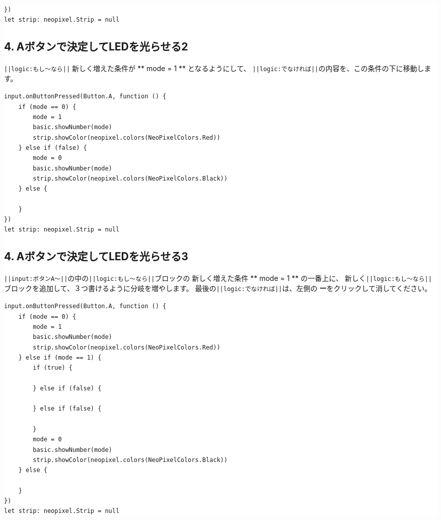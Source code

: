 ```blocks
})
let strip: neopixel.Strip = null
```

## 4. Aボタンで決定してLEDを光らせる2
``||logic:もし〜なら||`` 新しく増えた条件が ** mode = 1 ** となるようにして、
``||logic:でなければ||``の内容を、この条件の下に移動します。

```blocks
input.onButtonPressed(Button.A, function () {
    if (mode == 0) {
        mode = 1
        basic.showNumber(mode)
        strip.showColor(neopixel.colors(NeoPixelColors.Red))
    } else if (false) {
        mode = 0
        basic.showNumber(mode)
        strip.showColor(neopixel.colors(NeoPixelColors.Black))    	
    } else {

    }
})
let strip: neopixel.Strip = null
```

## 4. Aボタンで決定してLEDを光らせる3
``||input:ボタンA〜||``の中の``||logic:もし〜なら||``ブロックの 新しく増えた条件 ** mode = 1 ** の一番上に、
新しく``||logic:もし〜なら||``ブロックを追加して、３つ書けるように分岐を増やします。
最後の``||logic:でなければ||``は、左側の **ー**をクリックして消してください。

```blocks
input.onButtonPressed(Button.A, function () {
    if (mode == 0) {
        mode = 1
        basic.showNumber(mode)
        strip.showColor(neopixel.colors(NeoPixelColors.Red))
    } else if (mode == 1) {
        if (true) {
        	
        } else if (false) {
        	
        } else if (false) {
        	
        }
        mode = 0
        basic.showNumber(mode)
        strip.showColor(neopixel.colors(NeoPixelColors.Black))
    } else {
    	
    }
})
let strip: neopixel.Strip = null
```
